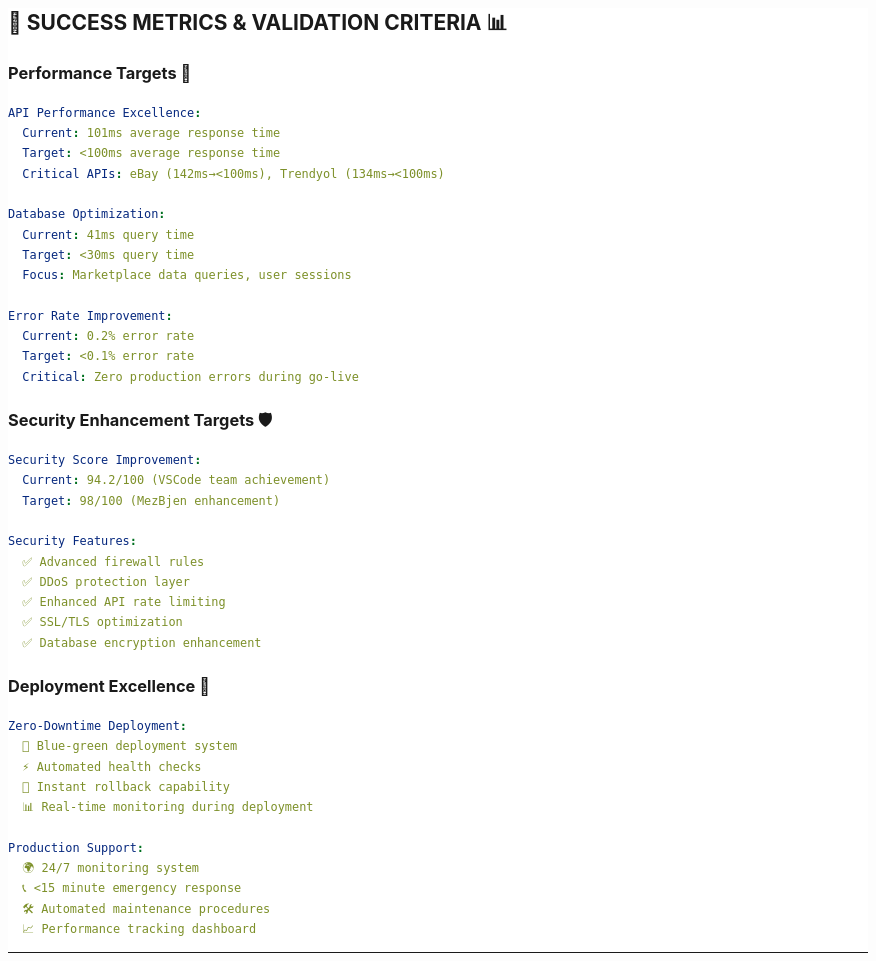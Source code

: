 
## 🎯 **SUCCESS METRICS & VALIDATION CRITERIA** 📊

### **Performance Targets** 🚀
```yaml
API Performance Excellence:
  Current: 101ms average response time
  Target: <100ms average response time
  Critical APIs: eBay (142ms→<100ms), Trendyol (134ms→<100ms)
  
Database Optimization:
  Current: 41ms query time
  Target: <30ms query time
  Focus: Marketplace data queries, user sessions
  
Error Rate Improvement:
  Current: 0.2% error rate
  Target: <0.1% error rate
  Critical: Zero production errors during go-live
```

### **Security Enhancement Targets** 🛡️
```yaml
Security Score Improvement:
  Current: 94.2/100 (VSCode team achievement)
  Target: 98/100 (MezBjen enhancement)
  
Security Features:
  ✅ Advanced firewall rules
  ✅ DDoS protection layer
  ✅ Enhanced API rate limiting
  ✅ SSL/TLS optimization
  ✅ Database encryption enhancement
```

### **Deployment Excellence** 🎯
```yaml
Zero-Downtime Deployment:
  🚀 Blue-green deployment system
  ⚡ Automated health checks
  🔄 Instant rollback capability
  📊 Real-time monitoring during deployment
  
Production Support:
  🌍 24/7 monitoring system
  📞 <15 minute emergency response
  🛠️ Automated maintenance procedures
  📈 Performance tracking dashboard
```

---
